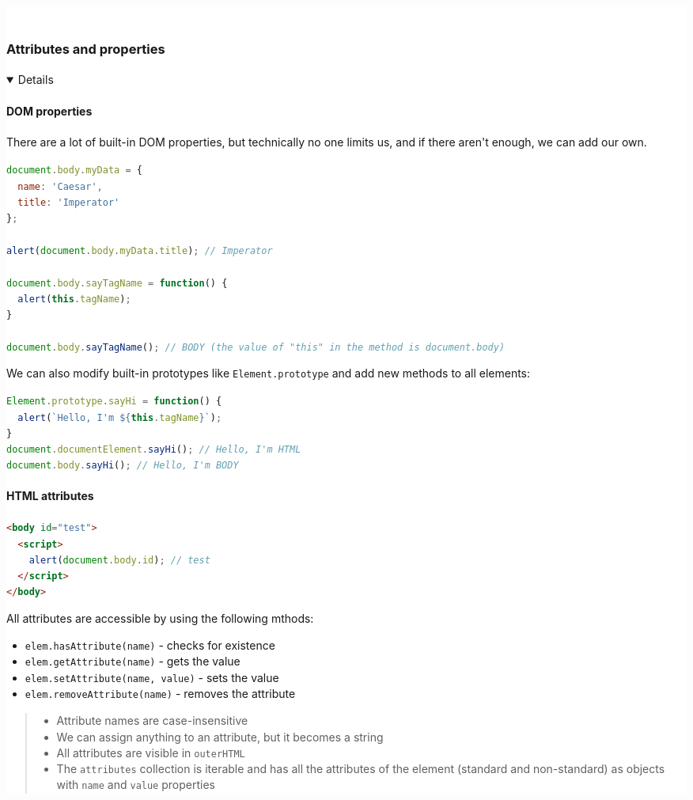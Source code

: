 </details>

<br>

### Attributes and properties
<details open>
    <summary>Details</summary>

#### DOM properties
There are a lot of built-in DOM properties, but technically no one limits us, and if there aren't
enough, we can add our own.

```javascript
document.body.myData = {
  name: 'Caesar',
  title: 'Imperator'
};

alert(document.body.myData.title); // Imperator

document.body.sayTagName = function() {
  alert(this.tagName);
}

document.body.sayTagName(); // BODY (the value of "this" in the method is document.body)
```
We can also modify built-in prototypes like `Element.prototype` and add new methods to all elements:
```js
Element.prototype.sayHi = function() {
  alert(`Hello, I'm ${this.tagName}`);
}
document.documentElement.sayHi(); // Hello, I'm HTML
document.body.sayHi(); // Hello, I'm BODY
```

#### HTML attributes
```html
<body id="test">
  <script>
    alert(document.body.id); // test
  </script>
</body>
```
All attributes are accessible by using the following mthods:
- `elem.hasAttribute(name)` - checks for existence
- `elem.getAttribute(name)` - gets the value
- `elem.setAttribute(name, value)` - sets the value
- `elem.removeAttribute(name)` - removes the attribute

> - Attribute names are case-insensitive
> - We can assign anything to an attribute, but it becomes a string
> - All attributes are visible in `outerHTML`
> - The `attributes` collection is iterable and has all the attributes of the element (standard and
> non-standard) as objects with `name` and `value` properties
